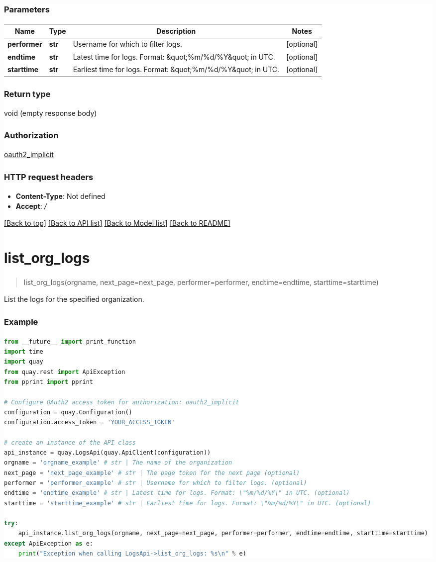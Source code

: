 ### Parameters

Name | Type | Description  | Notes
------------- | ------------- | ------------- | -------------
 **performer** | **str**| Username for which to filter logs. | [optional] 
 **endtime** | **str**| Latest time for logs. Format: \&quot;%m/%d/%Y\&quot; in UTC. | [optional] 
 **starttime** | **str**| Earliest time for logs. Format: \&quot;%m/%d/%Y\&quot; in UTC. | [optional] 

### Return type

void (empty response body)

### Authorization

[oauth2_implicit](../README.md#oauth2_implicit)

### HTTP request headers

 - **Content-Type**: Not defined
 - **Accept**: */*

[[Back to top]](#) [[Back to API list]](../README.md#documentation-for-api-endpoints) [[Back to Model list]](../README.md#documentation-for-models) [[Back to README]](../README.md)

# **list_org_logs**
> list_org_logs(orgname, next_page=next_page, performer=performer, endtime=endtime, starttime=starttime)



List the logs for the specified organization.

### Example
```python
from __future__ import print_function
import time
import quay
from quay.rest import ApiException
from pprint import pprint

# Configure OAuth2 access token for authorization: oauth2_implicit
configuration = quay.Configuration()
configuration.access_token = 'YOUR_ACCESS_TOKEN'

# create an instance of the API class
api_instance = quay.LogsApi(quay.ApiClient(configuration))
orgname = 'orgname_example' # str | The name of the organization
next_page = 'next_page_example' # str | The page token for the next page (optional)
performer = 'performer_example' # str | Username for which to filter logs. (optional)
endtime = 'endtime_example' # str | Latest time for logs. Format: \"%m/%d/%Y\" in UTC. (optional)
starttime = 'starttime_example' # str | Earliest time for logs. Format: \"%m/%d/%Y\" in UTC. (optional)

try:
    api_instance.list_org_logs(orgname, next_page=next_page, performer=performer, endtime=endtime, starttime=starttime)
except ApiException as e:
    print("Exception when calling LogsApi->list_org_logs: %s\n" % e)
```

